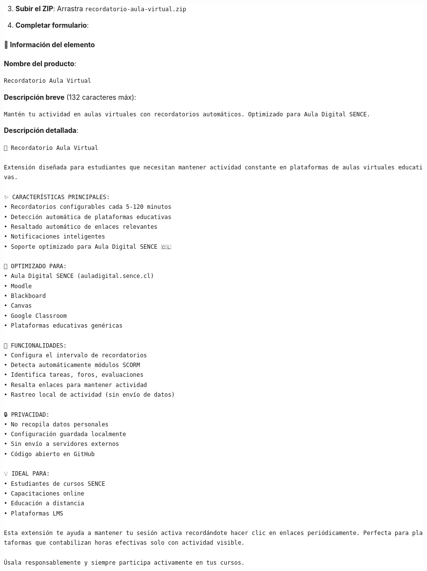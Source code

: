 3. **Subir el ZIP**: Arrastra `recordatorio-aula-virtual.zip`

4. **Completar formulario**:

#### 📝 Información del elemento

**Nombre del producto**:
```
Recordatorio Aula Virtual
```

**Descripción breve** (132 caracteres máx):
```
Mantén tu actividad en aulas virtuales con recordatorios automáticos. Optimizado para Aula Digital SENCE.
```

**Descripción detallada**:
```
🔔 Recordatorio Aula Virtual

Extensión diseñada para estudiantes que necesitan mantener actividad constante en plataformas de aulas virtuales educativas.

✨ CARACTERÍSTICAS PRINCIPALES:
• Recordatorios configurables cada 5-120 minutos
• Detección automática de plataformas educativas
• Resaltado automático de enlaces relevantes
• Notificaciones inteligentes
• Soporte optimizado para Aula Digital SENCE 🇨🇱

🎯 OPTIMIZADO PARA:
• Aula Digital SENCE (auladigital.sence.cl)
• Moodle
• Blackboard
• Canvas
• Google Classroom
• Plataformas educativas genéricas

🔧 FUNCIONALIDADES:
• Configura el intervalo de recordatorios
• Detecta automáticamente módulos SCORM
• Identifica tareas, foros, evaluaciones
• Resalta enlaces para mantener actividad
• Rastreo local de actividad (sin envío de datos)

🔒 PRIVACIDAD:
• No recopila datos personales
• Configuración guardada localmente
• Sin envío a servidores externos
• Código abierto en GitHub

💡 IDEAL PARA:
• Estudiantes de cursos SENCE
• Capacitaciones online
• Educación a distancia
• Plataformas LMS

Esta extensión te ayuda a mantener tu sesión activa recordándote hacer clic en enlaces periódicamente. Perfecta para plataformas que contabilizan horas efectivas solo con actividad visible.

Úsala responsablemente y siempre participa activamente en tus cursos.
```
